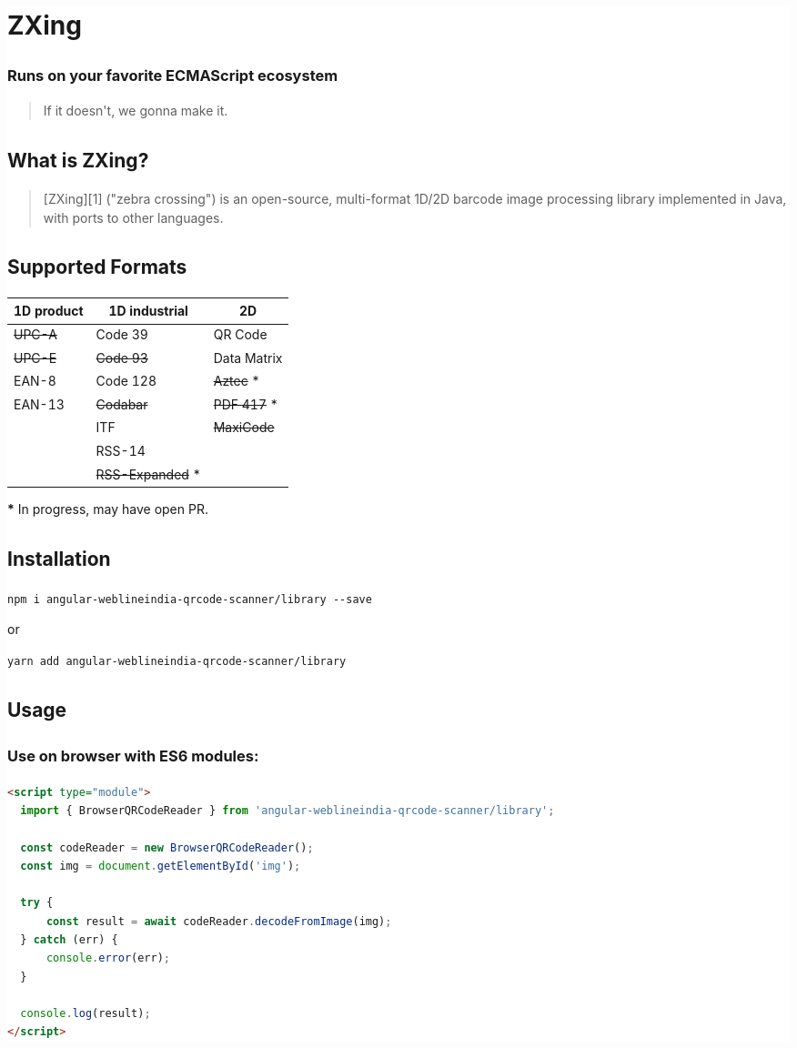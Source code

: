 
# ZXing

### Runs on your favorite ECMAScript ecosystem

> If it doesn't, we gonna make it.

## What is ZXing?

> [ZXing][1] ("zebra crossing") is an open-source, multi-format 1D/2D barcode image processing library implemented in Java, with ports to other languages.

## Supported Formats


| 1D product | 1D industrial       | 2D             |
| ---------- | ------------------- | -------------- |
| ~~UPC-A~~  | Code 39             | QR Code        |
| ~~UPC-E~~  | ~~Code 93~~         | Data Matrix    |
| EAN-8      | Code 128            | ~~Aztec~~ \*   |
| EAN-13     | ~~Codabar~~         | ~~PDF 417~~ \* |
|            | ITF                 | ~~MaxiCode~~   |
|            | RSS-14              |
|            | ~~RSS-Expanded~~ \* |

**\*** In progress, may have open PR.


## Installation

`npm i angular-weblineindia-qrcode-scanner/library --save`

or

`yarn add angular-weblineindia-qrcode-scanner/library`

## Usage

### Use on browser with ES6 modules:

```html
<script type="module">
  import { BrowserQRCodeReader } from 'angular-weblineindia-qrcode-scanner/library';

  const codeReader = new BrowserQRCodeReader();
  const img = document.getElementById('img');

  try {
      const result = await codeReader.decodeFromImage(img);
  } catch (err) {
      console.error(err);
  }

  console.log(result);
</script>
```


[mit]: https://github.com/weblineindia/Vue-Swipe-Action/blob/master/LICENSE